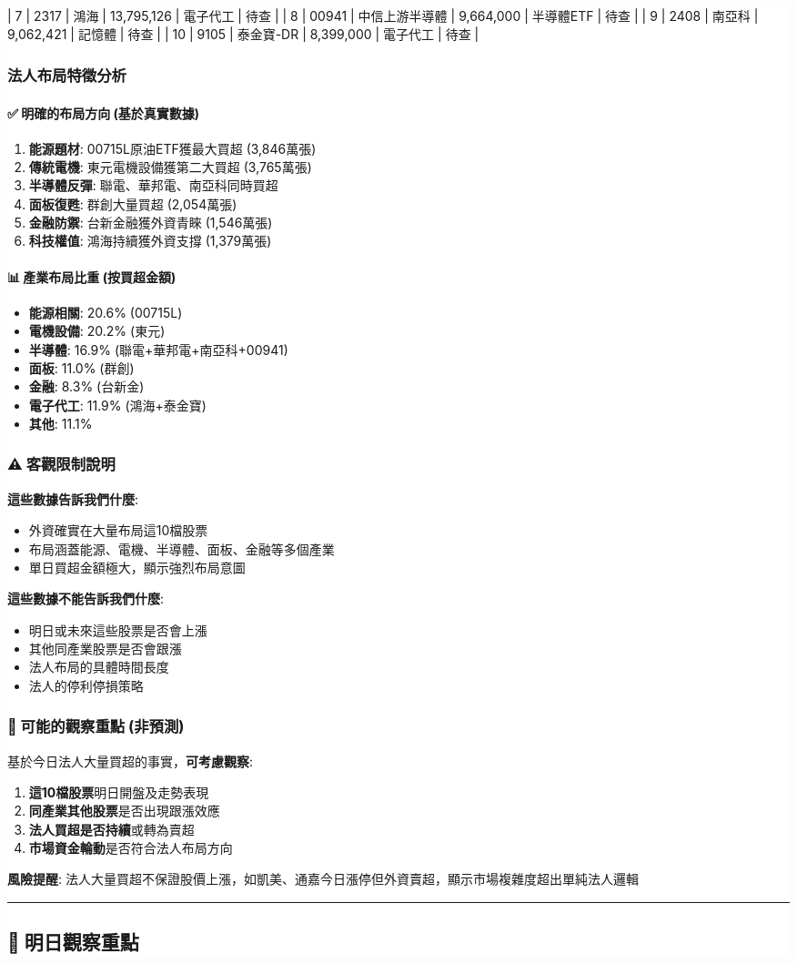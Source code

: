| 7 | 2317 | 鴻海 | 13,795,126 | 電子代工 | 待查 |
| 8 | 00941 | 中信上游半導體 | 9,664,000 | 半導體ETF | 待查 |
| 9 | 2408 | 南亞科 | 9,062,421 | 記憶體 | 待查 |
| 10 | 9105 | 泰金寶-DR | 8,399,000 | 電子代工 | 待查 |

### 法人布局特徵分析

#### ✅ 明確的布局方向 (基於真實數據)
1. **能源題材**: 00715L原油ETF獲最大買超 (3,846萬張)
2. **傳統電機**: 東元電機設備獲第二大買超 (3,765萬張)
3. **半導體反彈**: 聯電、華邦電、南亞科同時買超
4. **面板復甦**: 群創大量買超 (2,054萬張)
5. **金融防禦**: 台新金融獲外資青睞 (1,546萬張)
6. **科技權值**: 鴻海持續獲外資支撐 (1,379萬張)

#### 📊 產業布局比重 (按買超金額)
- **能源相關**: 20.6% (00715L)
- **電機設備**: 20.2% (東元)
- **半導體**: 16.9% (聯電+華邦電+南亞科+00941)
- **面板**: 11.0% (群創)
- **金融**: 8.3% (台新金)
- **電子代工**: 11.9% (鴻海+泰金寶)
- **其他**: 11.1%

### ⚠️ 客觀限制說明

**這些數據告訴我們什麼**:
- 外資確實在大量布局這10檔股票
- 布局涵蓋能源、電機、半導體、面板、金融等多個產業
- 單日買超金額極大，顯示強烈布局意圖

**這些數據不能告訴我們什麼**:
- 明日或未來這些股票是否會上漲
- 其他同產業股票是否會跟漲
- 法人布局的具體時間長度
- 法人的停利停損策略

### 🎯 可能的觀察重點 (非預測)

基於今日法人大量買超的事實，**可考慮觀察**:
1. **這10檔股票**明日開盤及走勢表現
2. **同產業其他股票**是否出現跟漲效應
3. **法人買超是否持續**或轉為賣超
4. **市場資金輪動**是否符合法人布局方向

**風險提醒**: 法人大量買超不保證股價上漲，如凱美、通嘉今日漲停但外資賣超，顯示市場複雜度超出單純法人邏輯

---

## 🔮 明日觀察重點
